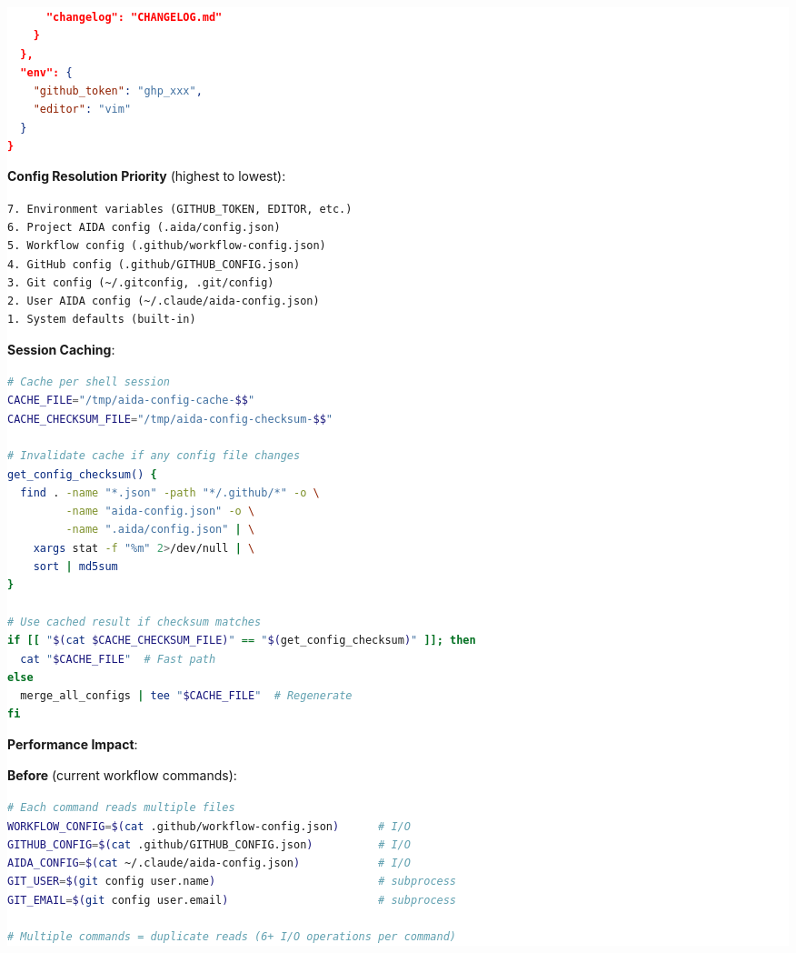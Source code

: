 ```json
      "changelog": "CHANGELOG.md"
    }
  },
  "env": {
    "github_token": "ghp_xxx",
    "editor": "vim"
  }
}
```

**Config Resolution Priority** (highest to lowest):

```
7. Environment variables (GITHUB_TOKEN, EDITOR, etc.)
6. Project AIDA config (.aida/config.json)
5. Workflow config (.github/workflow-config.json)
4. GitHub config (.github/GITHUB_CONFIG.json)
3. Git config (~/.gitconfig, .git/config)
2. User AIDA config (~/.claude/aida-config.json)
1. System defaults (built-in)
```

**Session Caching**:

```bash
# Cache per shell session
CACHE_FILE="/tmp/aida-config-cache-$$"
CACHE_CHECKSUM_FILE="/tmp/aida-config-checksum-$$"

# Invalidate cache if any config file changes
get_config_checksum() {
  find . -name "*.json" -path "*/.github/*" -o \
         -name "aida-config.json" -o \
         -name ".aida/config.json" | \
    xargs stat -f "%m" 2>/dev/null | \
    sort | md5sum
}

# Use cached result if checksum matches
if [[ "$(cat $CACHE_CHECKSUM_FILE)" == "$(get_config_checksum)" ]]; then
  cat "$CACHE_FILE"  # Fast path
else
  merge_all_configs | tee "$CACHE_FILE"  # Regenerate
fi
```

**Performance Impact**:

**Before** (current workflow commands):
```bash
# Each command reads multiple files
WORKFLOW_CONFIG=$(cat .github/workflow-config.json)      # I/O
GITHUB_CONFIG=$(cat .github/GITHUB_CONFIG.json)          # I/O
AIDA_CONFIG=$(cat ~/.claude/aida-config.json)            # I/O
GIT_USER=$(git config user.name)                         # subprocess
GIT_EMAIL=$(git config user.email)                       # subprocess

# Multiple commands = duplicate reads (6+ I/O operations per command)
```
